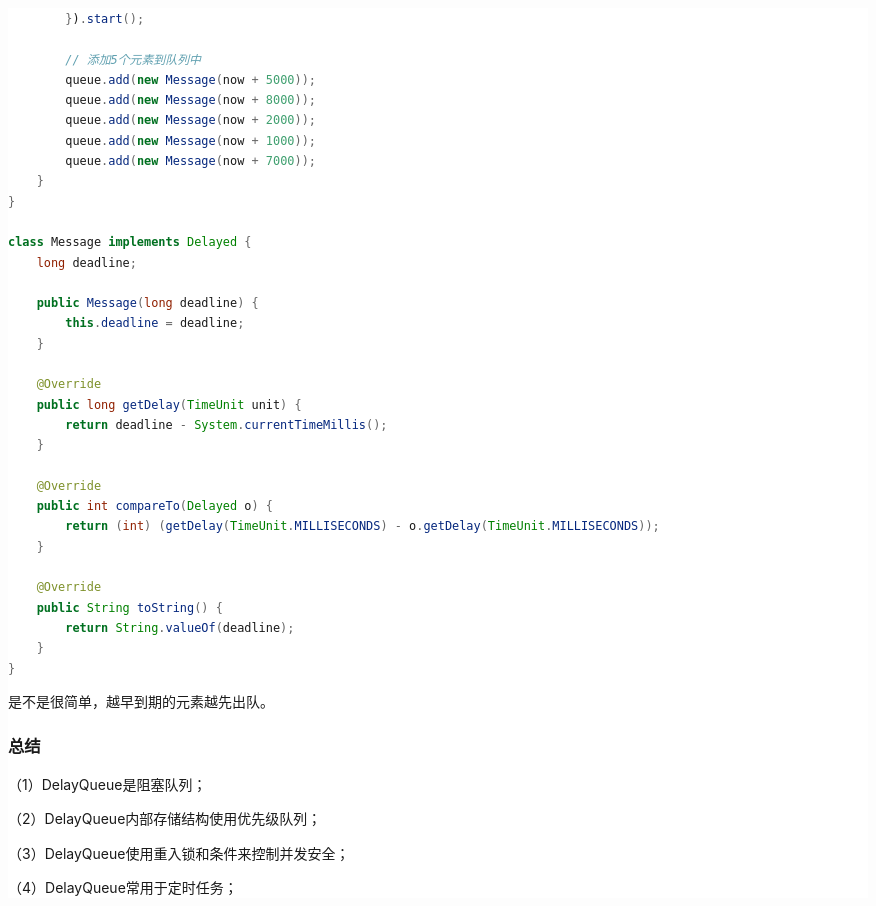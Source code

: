 ```java
        }).start();

        // 添加5个元素到队列中
        queue.add(new Message(now + 5000));
        queue.add(new Message(now + 8000));
        queue.add(new Message(now + 2000));
        queue.add(new Message(now + 1000));
        queue.add(new Message(now + 7000));
    }
}

class Message implements Delayed {
    long deadline;

    public Message(long deadline) {
        this.deadline = deadline;
    }

    @Override
    public long getDelay(TimeUnit unit) {
        return deadline - System.currentTimeMillis();
    }

    @Override
    public int compareTo(Delayed o) {
        return (int) (getDelay(TimeUnit.MILLISECONDS) - o.getDelay(TimeUnit.MILLISECONDS));
    }

    @Override
    public String toString() {
        return String.valueOf(deadline);
    }
}
```

是不是很简单，越早到期的元素越先出队。

### 总结

（1）DelayQueue是阻塞队列；

（2）DelayQueue内部存储结构使用优先级队列；

（3）DelayQueue使用重入锁和条件来控制并发安全；

（4）DelayQueue常用于定时任务；